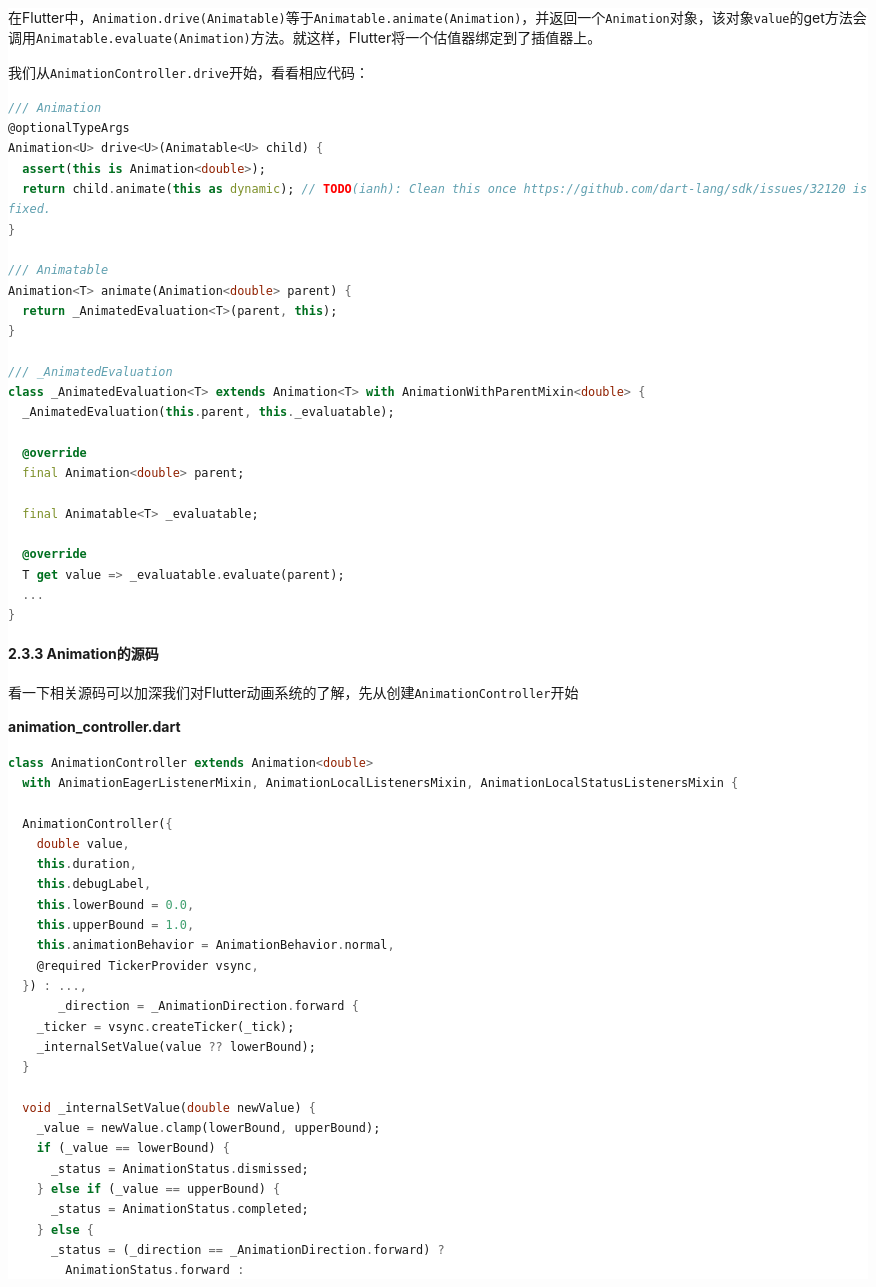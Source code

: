 在Flutter中，`Animation.drive(Animatable)`等于`Animatable.animate(Animation)`，并返回一个`Animation`对象，该对象`value`的get方法会调用`Animatable.evaluate(Animation)`方法。就这样，Flutter将一个估值器绑定到了插值器上。  

我们从`AnimationController.drive`开始，看看相应代码：
```dart
/// Animation
@optionalTypeArgs
Animation<U> drive<U>(Animatable<U> child) {
  assert(this is Animation<double>);
  return child.animate(this as dynamic); // TODO(ianh): Clean this once https://github.com/dart-lang/sdk/issues/32120 is fixed.
}

/// Animatable
Animation<T> animate(Animation<double> parent) {
  return _AnimatedEvaluation<T>(parent, this);
}

/// _AnimatedEvaluation
class _AnimatedEvaluation<T> extends Animation<T> with AnimationWithParentMixin<double> {
  _AnimatedEvaluation(this.parent, this._evaluatable);

  @override
  final Animation<double> parent;

  final Animatable<T> _evaluatable;

  @override
  T get value => _evaluatable.evaluate(parent);
  ...
}
```


#### 2.3.3 Animation的源码
看一下相关源码可以加深我们对Flutter动画系统的了解，先从创建`AnimationController`开始

**animation_controller.dart**
```dart
class AnimationController extends Animation<double>
  with AnimationEagerListenerMixin, AnimationLocalListenersMixin, AnimationLocalStatusListenersMixin {

  AnimationController({
    double value,
    this.duration,
    this.debugLabel,
    this.lowerBound = 0.0,
    this.upperBound = 1.0,
    this.animationBehavior = AnimationBehavior.normal,
    @required TickerProvider vsync,
  }) : ...,
       _direction = _AnimationDirection.forward {
    _ticker = vsync.createTicker(_tick);
    _internalSetValue(value ?? lowerBound);
  }

  void _internalSetValue(double newValue) {
    _value = newValue.clamp(lowerBound, upperBound);
    if (_value == lowerBound) {
      _status = AnimationStatus.dismissed;
    } else if (_value == upperBound) {
      _status = AnimationStatus.completed;
    } else {
      _status = (_direction == _AnimationDirection.forward) ?
        AnimationStatus.forward :
```